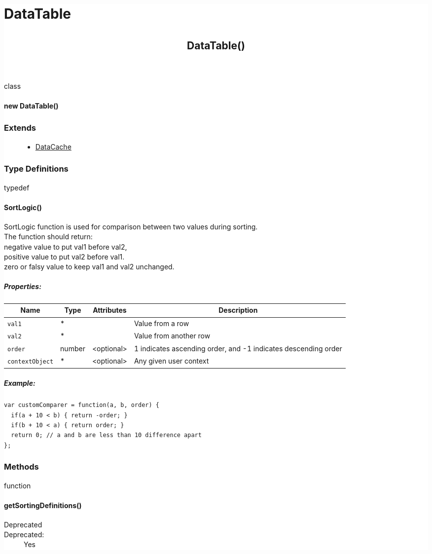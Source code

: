 <link rel="stylesheet" href="../../resources/styles/elf-template.css">

# DataTable

<div id="main-template" class="elf-template">    <section><header>            <h1 class="subsection-title"><span class="attribs"></span>DataTable<span class="signature">()</span></h1>            </header><article>    <div class="container-overview">            
<div class="item">                                <div class="item-type">class</div>                        <h4 class="name" id="DataTable">new DataTable<span class="signature">()</span></h4>                                            <div class="details">                                                            </div>                                    </div>        </div>            <h3 class="subsection-title">Extends</h3>            <dd class="argument-list">        <ul>            <li><a href="DataCache.html">DataCache</a></li>        </ul>    </dd>                                            <h3 class="subsection-title">Type Definitions</h3>                        
<div class="item">                                <div class="item-type">typedef</div>                        <h4 class="name" id="~SortLogic">SortLogic<span class="signature">()</span></h4>                            <div class="description">        SortLogic function is used for comparison between two values during sorting. <br>The function should return:<br>negative value to put val1 before val2, <br>positive value to put val2 before val1. <br>zero or falsy value to keep val1 and val2 unchanged.    </div>                            <h5>Properties:</h5>    <div class="props"><table>    <thead>    <tr>                <th>Name</th>                <th>Type</th>                <th>Attributes</th>                        <th class="last">Description</th>    </tr>    </thead>    <tbody>            <tr>                            <td class="name"><code>val1</code></td>                        <td class="type">                            <span class="param-type">*</span>                        </td>                            <td class="attributes">                                                </td>                                    <td class="description last">Value from a row</td>        </tr>            <tr>                            <td class="name"><code>val2</code></td>                        <td class="type">                            <span class="param-type">*</span>                        </td>                            <td class="attributes">                                                </td>                                    <td class="description last">Value from another row</td>        </tr>            <tr>                            <td class="name"><code>order</code></td>                        <td class="type">                            <span class="param-type">number</span>                        </td>                            <td class="attributes">                                    &lt;optional&gt;<br>                                                </td>                                    <td class="description last">1 indicates ascending order, and -1 indicates descending order</td>        </tr>            <tr>                            <td class="name"><code>contextObject</code></td>                        <td class="type">                            <span class="param-type">*</span>                        </td>                            <td class="attributes">                                    &lt;optional&gt;<br>                                                </td>                                    <td class="description last">Any given user context</td>        </tr>        </tbody></table></div><div class="details">                                                            </div>                                            <h5>Example:</h5>            <pre><code>var customComparer = function(a, b, order) {
  if(a + 10 &lt; b) { return -order; }
  if(b + 10 &lt; a) { return order; }
  return 0; // a and b are less than 10 difference apart
};</code></pre>    </div>                            <h3 class="subsection-title">Methods</h3>                    
<div class="item">                                <div class="item-type">function</div>                        <h4 class="name" id=".getSortingDefinitions">getSortingDefinitions<span class="signature">()</span></h4>                            <div class="description">        Deprecated    </div>                        <div class="details">                                        <dt class="important tag-deprecated">Deprecated:</dt><dd class="yes-def tag-deprecated">Yes</dd>                                </div>                                    </div>                    